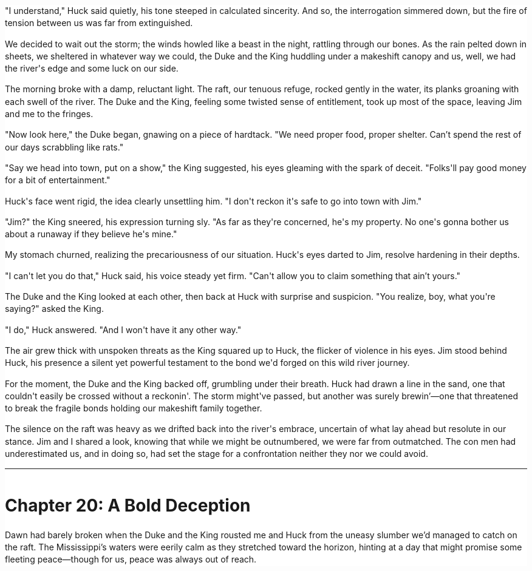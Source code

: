 "I understand," Huck said quietly, his tone steeped in calculated sincerity. And so, the interrogation simmered down, but the fire of tension between us was far from extinguished.

We decided to wait out the storm; the winds howled like a beast in the night, rattling through our bones. As the rain pelted down in sheets, we sheltered in whatever way we could, the Duke and the King huddling under a makeshift canopy and us, well, we had the river's edge and some luck on our side.

The morning broke with a damp, reluctant light. The raft, our tenuous refuge, rocked gently in the water, its planks groaning with each swell of the river. The Duke and the King, feeling some twisted sense of entitlement, took up most of the space, leaving Jim and me to the fringes.

"Now look here," the Duke began, gnawing on a piece of hardtack. "We need proper food, proper shelter. Can’t spend the rest of our days scrabbling like rats."

"Say we head into town, put on a show," the King suggested, his eyes gleaming with the spark of deceit. "Folks'll pay good money for a bit of entertainment."

Huck's face went rigid, the idea clearly unsettling him. "I don't reckon it's safe to go into town with Jim."

"Jim?" the King sneered, his expression turning sly. "As far as they're concerned, he's my property. No one's gonna bother us about a runaway if they believe he's mine."

My stomach churned, realizing the precariousness of our situation. Huck's eyes darted to Jim, resolve hardening in their depths.

"I can't let you do that," Huck said, his voice steady yet firm. "Can't allow you to claim something that ain’t yours."

The Duke and the King looked at each other, then back at Huck with surprise and suspicion. "You realize, boy, what you're saying?" asked the King.

"I do," Huck answered. "And I won't have it any other way."

The air grew thick with unspoken threats as the King squared up to Huck, the flicker of violence in his eyes. Jim stood behind Huck, his presence a silent yet powerful testament to the bond we'd forged on this wild river journey.

For the moment, the Duke and the King backed off, grumbling under their breath. Huck had drawn a line in the sand, one that couldn't easily be crossed without a reckonin'. The storm might've passed, but another was surely brewin’—one that threatened to break the fragile bonds holding our makeshift family together.

The silence on the raft was heavy as we drifted back into the river's embrace, uncertain of what lay ahead but resolute in our stance. Jim and I shared a look, knowing that while we might be outnumbered, we were far from outmatched. The con men had underestimated us, and in doing so, had set the stage for a confrontation neither they nor we could avoid.

----------------

# Chapter 20: A Bold Deception

Dawn had barely broken when the Duke and the King rousted me and Huck from the uneasy slumber we’d managed to catch on the raft. The Mississippi’s waters were eerily calm as they stretched toward the horizon, hinting at a day that might promise some fleeting peace—though for us, peace was always out of reach.
